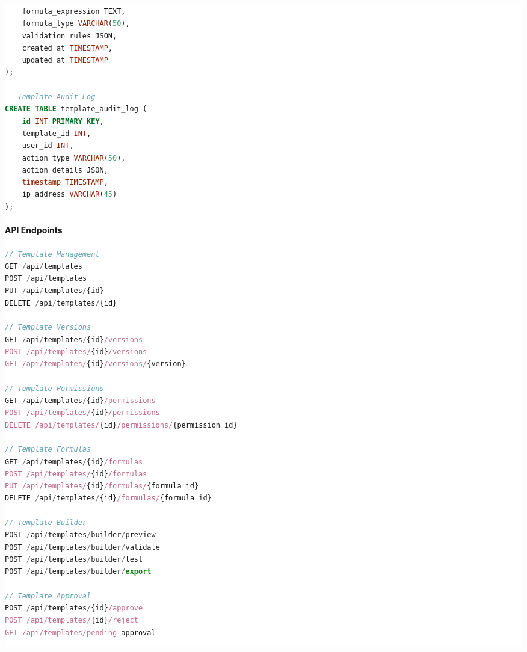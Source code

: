 ```sql
    formula_expression TEXT,
    formula_type VARCHAR(50),
    validation_rules JSON,
    created_at TIMESTAMP,
    updated_at TIMESTAMP
);

-- Template Audit Log
CREATE TABLE template_audit_log (
    id INT PRIMARY KEY,
    template_id INT,
    user_id INT,
    action_type VARCHAR(50),
    action_details JSON,
    timestamp TIMESTAMP,
    ip_address VARCHAR(45)
);
```

#### API Endpoints
```typescript
// Template Management
GET /api/templates
POST /api/templates
PUT /api/templates/{id}
DELETE /api/templates/{id}

// Template Versions
GET /api/templates/{id}/versions
POST /api/templates/{id}/versions
GET /api/templates/{id}/versions/{version}

// Template Permissions
GET /api/templates/{id}/permissions
POST /api/templates/{id}/permissions
DELETE /api/templates/{id}/permissions/{permission_id}

// Template Formulas
GET /api/templates/{id}/formulas
POST /api/templates/{id}/formulas
PUT /api/templates/{id}/formulas/{formula_id}
DELETE /api/templates/{id}/formulas/{formula_id}

// Template Builder
POST /api/templates/builder/preview
POST /api/templates/builder/validate
POST /api/templates/builder/test
POST /api/templates/builder/export

// Template Approval
POST /api/templates/{id}/approve
POST /api/templates/{id}/reject
GET /api/templates/pending-approval
```

---